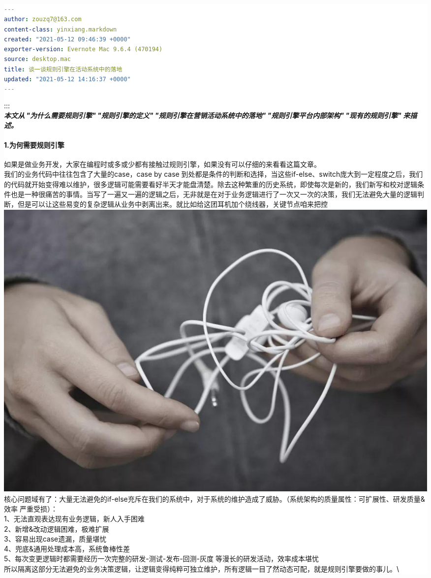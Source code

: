 ```yaml
---
author: zouzq7@163.com
content-class: yinxiang.markdown
created: "2021-05-12 09:46:39 +0000"
exporter-version: Evernote Mac 9.6.4 (470194)
source: desktop.mac
title: 谈一谈规则引擎在活动系统中的落地
updated: "2021-05-12 14:16:37 +0000"
---
```


:::  
***本文从 "为什么需要规则引擎" "规则引擎的定义"
"规则引擎在营销活动系统中的落地" "规则引擎平台内部架构" "现有的规则引擎"
来描述。***

#### 1.为何需要规则引擎  

如果是做业务开发，大家在编程时或多或少都有接触过规则引擎，如果没有可以仔细的来看看这篇文章。\
我们的业务代码中往往包含了大量的case，case by case
到处都是条件的判断和选择，当这些if-else、switch庞大到一定程度之后，我们的代码就开始变得难以维护，很多逻辑可能需要看好半天才能盘清楚。除去这种繁重的历史系统，即使每次是新的，我们新写和校对逻辑条件也是一种很痛苦的事情。当写了一遍又一遍的逻辑之后，无非就是在对于业务逻辑进行了一次又一次的决策，我们无法避免大量的逻辑判断，但是可以让这些易变的复杂逻辑从业务中剥离出来。就比如给这团耳机加个绕线器，关键节点咱来把控\
![](%E8%B0%88%E4%B8%80%E8%B0%88%E8%A7%84%E5%88%99%E5%BC%95%E6%93%8E%E5%9C%A8%E6%B4%BB%E5%8A%A8%E7%B3%BB%E7%BB%9F%E4%B8%AD%E7%9A%84%E8%90%BD%E5%9C%B0.resources/95DF7B93-9122-4150-80E9-C05EAA1008DC.jpg) 
 \
核心问题域有了：大量无法避免的if-else充斥在我们的系统中，对于系统的维护造成了威胁。（系统架构的质量属性：可扩展性、研发质量&效率
严重受损）：\
1、无法直观表达现有业务逻辑，新人入手困难\
2、新增&改动逻辑困难，极难扩展\
3、容易出现case遗漏，质量堪忧\
4、兜底&通用处理成本高，系统鲁棒性差\
5、每次变更逻辑时都需要经历一次完整的研发-测试-发布-回测-灰度
等漫长的研发活动，效率成本堪忧\
所以隔离这部分无法避免的业务决策逻辑，让逻辑变得纯粹可独立维护，所有逻辑一目了然动态可配，就是规则引擎要做的事儿。\